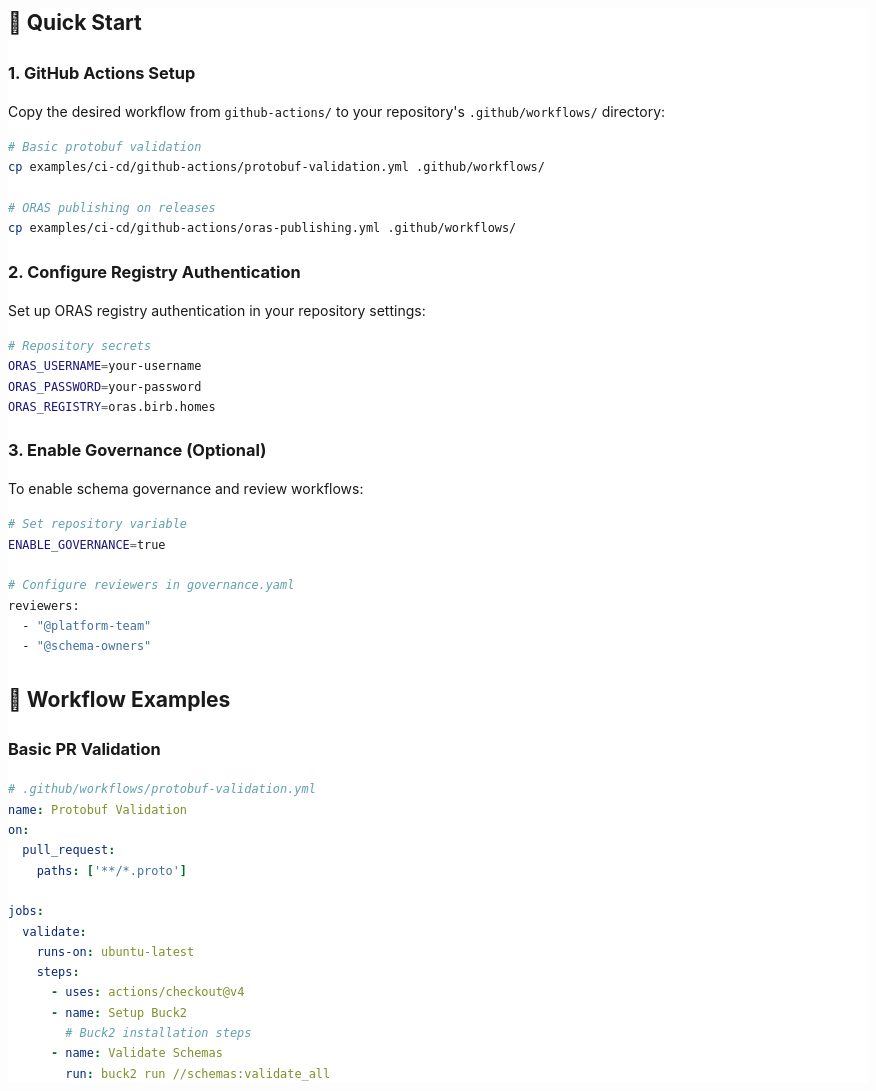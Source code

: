 ## 🚀 Quick Start

### 1. GitHub Actions Setup

Copy the desired workflow from `github-actions/` to your repository's `.github/workflows/` directory:

```bash
# Basic protobuf validation
cp examples/ci-cd/github-actions/protobuf-validation.yml .github/workflows/

# ORAS publishing on releases
cp examples/ci-cd/github-actions/oras-publishing.yml .github/workflows/
```

### 2. Configure Registry Authentication

Set up ORAS registry authentication in your repository settings:

```bash
# Repository secrets
ORAS_USERNAME=your-username
ORAS_PASSWORD=your-password
ORAS_REGISTRY=oras.birb.homes
```

### 3. Enable Governance (Optional)

To enable schema governance and review workflows:

```bash
# Set repository variable
ENABLE_GOVERNANCE=true

# Configure reviewers in governance.yaml
reviewers:
  - "@platform-team"
  - "@schema-owners"
```

## 🔧 Workflow Examples

### Basic PR Validation
```yaml
# .github/workflows/protobuf-validation.yml
name: Protobuf Validation
on:
  pull_request:
    paths: ['**/*.proto']

jobs:
  validate:
    runs-on: ubuntu-latest
    steps:
      - uses: actions/checkout@v4
      - name: Setup Buck2
        # Buck2 installation steps
      - name: Validate Schemas
        run: buck2 run //schemas:validate_all
```
